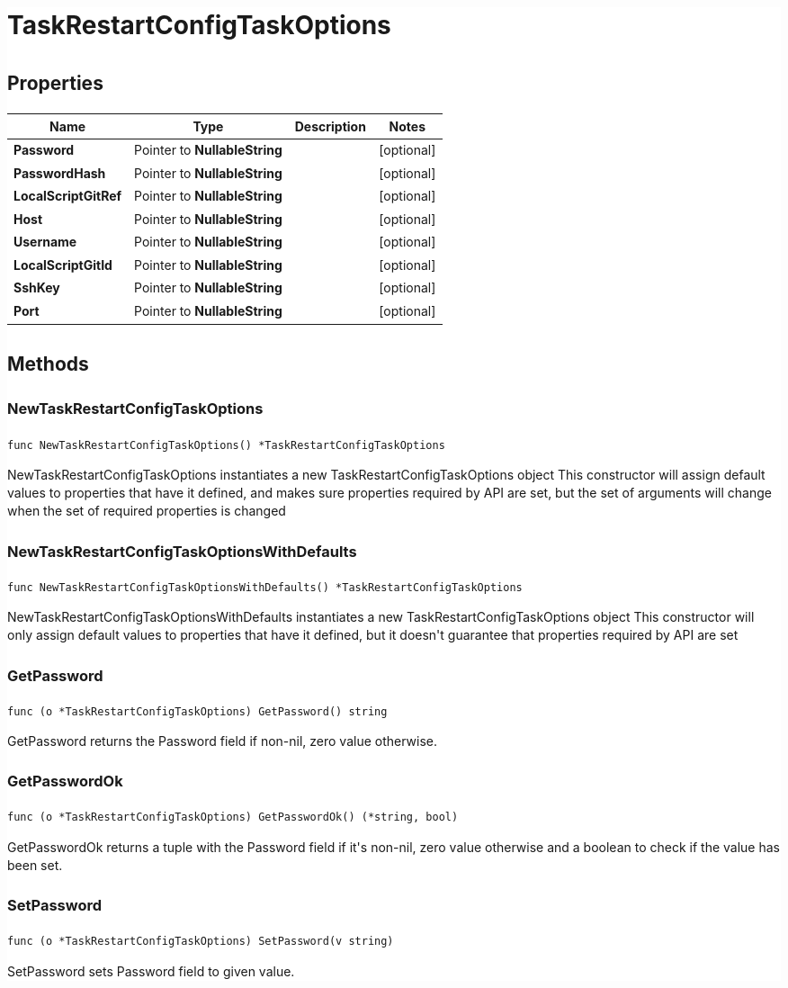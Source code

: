# TaskRestartConfigTaskOptions

## Properties

Name | Type | Description | Notes
------------ | ------------- | ------------- | -------------
**Password** | Pointer to **NullableString** |  | [optional] 
**PasswordHash** | Pointer to **NullableString** |  | [optional] 
**LocalScriptGitRef** | Pointer to **NullableString** |  | [optional] 
**Host** | Pointer to **NullableString** |  | [optional] 
**Username** | Pointer to **NullableString** |  | [optional] 
**LocalScriptGitId** | Pointer to **NullableString** |  | [optional] 
**SshKey** | Pointer to **NullableString** |  | [optional] 
**Port** | Pointer to **NullableString** |  | [optional] 

## Methods

### NewTaskRestartConfigTaskOptions

`func NewTaskRestartConfigTaskOptions() *TaskRestartConfigTaskOptions`

NewTaskRestartConfigTaskOptions instantiates a new TaskRestartConfigTaskOptions object
This constructor will assign default values to properties that have it defined,
and makes sure properties required by API are set, but the set of arguments
will change when the set of required properties is changed

### NewTaskRestartConfigTaskOptionsWithDefaults

`func NewTaskRestartConfigTaskOptionsWithDefaults() *TaskRestartConfigTaskOptions`

NewTaskRestartConfigTaskOptionsWithDefaults instantiates a new TaskRestartConfigTaskOptions object
This constructor will only assign default values to properties that have it defined,
but it doesn't guarantee that properties required by API are set

### GetPassword

`func (o *TaskRestartConfigTaskOptions) GetPassword() string`

GetPassword returns the Password field if non-nil, zero value otherwise.

### GetPasswordOk

`func (o *TaskRestartConfigTaskOptions) GetPasswordOk() (*string, bool)`

GetPasswordOk returns a tuple with the Password field if it's non-nil, zero value otherwise
and a boolean to check if the value has been set.

### SetPassword

`func (o *TaskRestartConfigTaskOptions) SetPassword(v string)`

SetPassword sets Password field to given value.
